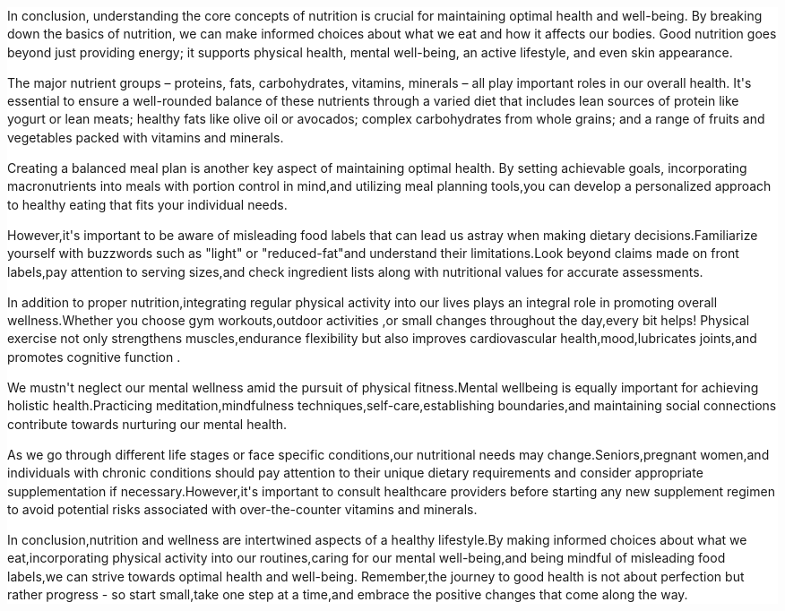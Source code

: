 In conclusion, understanding the core concepts of nutrition is crucial for maintaining optimal health and well-being. By breaking down the basics of nutrition, we can make informed choices about what we eat and how it affects our bodies. Good nutrition goes beyond just providing energy; it supports physical health, mental well-being, an active lifestyle, and even skin appearance.

The major nutrient groups – proteins, fats, carbohydrates, vitamins, minerals – all play important roles in our overall health. It's essential to ensure a well-rounded balance of these nutrients through a varied diet that includes lean sources of protein like yogurt or lean meats; healthy fats like olive oil or avocados; complex carbohydrates from whole grains; and a range of fruits and vegetables packed with vitamins and minerals.

Creating a balanced meal plan is another key aspect of maintaining optimal health. By setting achievable goals, incorporating macronutrients into meals with portion control in mind,and utilizing meal planning tools,you can develop a personalized approach to healthy eating that fits your individual needs.

However,it's important to be aware of misleading food labels that can lead us astray when making dietary decisions.Familiarize yourself with buzzwords such as "light" or "reduced-fat"and understand their limitations.Look beyond claims made on front labels,pay attention to serving sizes,and check ingredient lists along with nutritional values for accurate assessments.

In addition to proper nutrition,integrating regular physical activity into our lives plays an integral role in promoting overall wellness.Whether you choose gym workouts,outdoor activities ,or small changes throughout the day,every bit helps! Physical exercise not only strengthens muscles,endurance flexibility but also improves cardiovascular health,mood,lubricates joints,and promotes cognitive function .

We mustn't neglect our mental wellness amid the pursuit of physical fitness.Mental wellbeing is equally important for achieving holistic health.Practicing meditation,mindfulness techniques,self-care,establishing boundaries,and maintaining social connections contribute towards nurturing our mental health.

As we go through different life stages or face specific conditions,our nutritional needs may change.Seniors,pregnant women,and individuals with chronic conditions should pay attention to their unique dietary requirements and consider appropriate supplementation if necessary.However,it's important to consult healthcare providers before starting any new supplement regimen to avoid potential risks associated with over-the-counter vitamins and minerals.

In conclusion,nutrition and wellness are intertwined aspects of a healthy lifestyle.By making informed choices about what we eat,incorporating physical activity into our routines,caring for our mental well-being,and being mindful of misleading food labels,we can strive towards optimal health and well-being. Remember,the journey to good health is not about perfection but rather progress - so start small,take one step at a time,and embrace the positive changes that come along the way.

